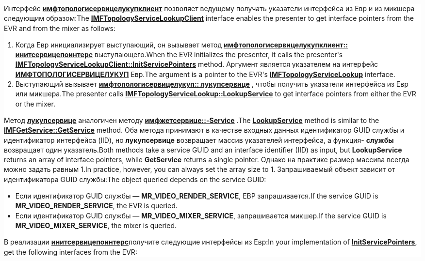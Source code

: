 <span data-ttu-id="eb1e4-242">Интерфейс [**имфтопологисервицелукупклиент**](/windows/desktop/api/evr/nn-evr-imftopologyservicelookupclient) позволяет ведущему получать указатели интерфейса из Евр и из микшера следующим образом:</span><span class="sxs-lookup"><span data-stu-id="eb1e4-242">The [**IMFTopologyServiceLookupClient**](/windows/desktop/api/evr/nn-evr-imftopologyservicelookupclient) interface enables the presenter to get interface pointers from the EVR and from the mixer as follows:</span></span>

1.  <span data-ttu-id="eb1e4-243">Когда Евр инициализирует выступающий, он вызывает метод [**имфтопологисервицелукупклиент:: инитсервицепоинтерс**](/windows/desktop/api/evr/nf-evr-imftopologyservicelookupclient-initservicepointers) выступающего.</span><span class="sxs-lookup"><span data-stu-id="eb1e4-243">When the EVR initializes the presenter, it calls the presenter's [**IMFTopologyServiceLookupClient::InitServicePointers**](/windows/desktop/api/evr/nf-evr-imftopologyservicelookupclient-initservicepointers) method.</span></span> <span data-ttu-id="eb1e4-244">Аргумент является указателем на интерфейс [**ИМФТОПОЛОГИСЕРВИЦЕЛУКУП**](/windows/desktop/api/evr/nn-evr-imftopologyservicelookup) Евр.</span><span class="sxs-lookup"><span data-stu-id="eb1e4-244">The argument is a pointer to the EVR's [**IMFTopologyServiceLookup**](/windows/desktop/api/evr/nn-evr-imftopologyservicelookup) interface.</span></span>
2.  <span data-ttu-id="eb1e4-245">Выступающий вызывает [**имфтопологисервицелукуп:: лукупсервице**](/windows/desktop/api/evr/nf-evr-imftopologyservicelookup-lookupservice) , чтобы получить указатели интерфейса из Евр или микшера.</span><span class="sxs-lookup"><span data-stu-id="eb1e4-245">The presenter calls [**IMFTopologyServiceLookup::LookupService**](/windows/desktop/api/evr/nf-evr-imftopologyservicelookup-lookupservice) to get interface pointers from either the EVR or the mixer.</span></span>

<span data-ttu-id="eb1e4-246">Метод [**лукупсервице**](/windows/desktop/api/evr/nf-evr-imftopologyservicelookup-lookupservice) аналогичен методу [**имфжетсервице::-Service**](/windows/desktop/api/mfidl/nf-mfidl-imfgetservice-getservice) .</span><span class="sxs-lookup"><span data-stu-id="eb1e4-246">The [**LookupService**](/windows/desktop/api/evr/nf-evr-imftopologyservicelookup-lookupservice) method is similar to the [**IMFGetService::GetService**](/windows/desktop/api/mfidl/nf-mfidl-imfgetservice-getservice) method.</span></span> <span data-ttu-id="eb1e4-247">Оба метода принимают в качестве входных данных идентификатор GUID службы и идентификатор интерфейса (IID), но **лукупсервице** возвращает массив указателей интерфейса, а функция- **службы** возвращает один указатель.</span><span class="sxs-lookup"><span data-stu-id="eb1e4-247">Both methods take a service GUID and an interface identifier (IID) as input, but **LookupService** returns an array of interface pointers, while **GetService** returns a single pointer.</span></span> <span data-ttu-id="eb1e4-248">Однако на практике размер массива всегда можно задать равным 1.</span><span class="sxs-lookup"><span data-stu-id="eb1e4-248">In practice, however, you can always set the array size to 1.</span></span> <span data-ttu-id="eb1e4-249">Запрашиваемый объект зависит от идентификатора GUID службы:</span><span class="sxs-lookup"><span data-stu-id="eb1e4-249">The object queried depends on the service GUID:</span></span>

-   <span data-ttu-id="eb1e4-250">Если идентификатор GUID службы — **MR_VIDEO_RENDER_SERVICE**, ЕВР запрашивается.</span><span class="sxs-lookup"><span data-stu-id="eb1e4-250">If the service GUID is **MR_VIDEO_RENDER_SERVICE**, the EVR is queried.</span></span>
-   <span data-ttu-id="eb1e4-251">Если идентификатор GUID службы — **MR_VIDEO_MIXER_SERVICE**, запрашивается микшер.</span><span class="sxs-lookup"><span data-stu-id="eb1e4-251">If the service GUID is **MR_VIDEO_MIXER_SERVICE**, the mixer is queried.</span></span>

<span data-ttu-id="eb1e4-252">В реализации [**инитсервицепоинтерс**](/windows/desktop/api/evr/nf-evr-imftopologyservicelookupclient-initservicepointers)получите следующие интерфейсы из Евр:</span><span class="sxs-lookup"><span data-stu-id="eb1e4-252">In your implementation of [**InitServicePointers**](/windows/desktop/api/evr/nf-evr-imftopologyservicelookupclient-initservicepointers), get the following interfaces from the EVR:</span></span>
